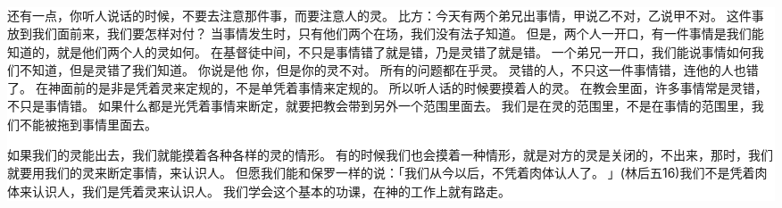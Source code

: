 还有一点，你听人说话的时候，不要去注意那件事，而要注意人的灵。
比方：今天有两个弟兄出事情，甲说乙不对，乙说甲不对。
这件事放到我们面前来，我们要怎样对付？
当事情发生时，只有他们两个在场，我们没有法子知道。
但是，两个人一开口，有一件事情是我们能知道的，就是他们两个人的灵如何。
在基督徒中间，不只是事情错了就是错，乃是灵错了就是错。
一个弟兄一开口，我们能说事情如何我们不知道，但是灵错了我们知道。
你说是他 你，但是你的灵不对。
所有的问题都在乎灵。
灵错的人，不只这一件事情错，连他的人也错了。
在神面前的是非是凭着灵来定规的，不是单凭着事情来定规的。
所以听人话的时候要摸着人的灵。
在教会里面，许多事情常是灵错，不只是事情错。
如果什么都是光凭着事情来断定，就要把教会带到另外一个范围里面去。
我们是在灵的范围里，不是在事情的范围里，我们不能被拖到事情里面去。

如果我们的灵能出去，我们就能摸着各种各样的灵的情形。
有的时候我们也会摸着一种情形，就是对方的灵是关闭的，不出来，那时，我们就要用我们的灵来断定事情，来认识人。
但愿我们能和保罗一样的说：「我们从今以后，不凭着肉体认人了。
」(林后五16)我们不是凭着肉体来认识人，我们是凭着灵来认识人。
我们学会这个基本的功课，在神的工作上就有路走。
